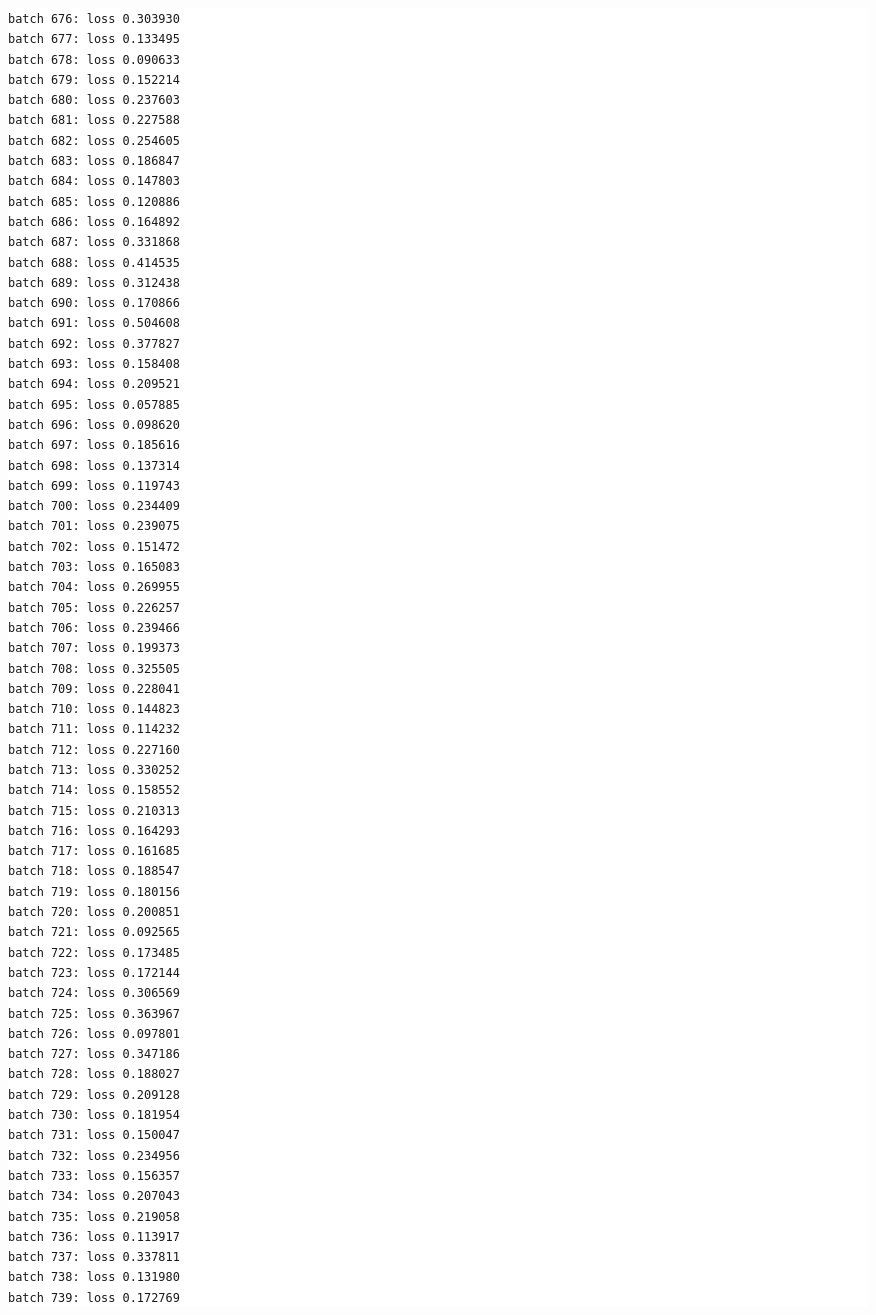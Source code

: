     batch 676: loss 0.303930
    batch 677: loss 0.133495
    batch 678: loss 0.090633
    batch 679: loss 0.152214
    batch 680: loss 0.237603
    batch 681: loss 0.227588
    batch 682: loss 0.254605
    batch 683: loss 0.186847
    batch 684: loss 0.147803
    batch 685: loss 0.120886
    batch 686: loss 0.164892
    batch 687: loss 0.331868
    batch 688: loss 0.414535
    batch 689: loss 0.312438
    batch 690: loss 0.170866
    batch 691: loss 0.504608
    batch 692: loss 0.377827
    batch 693: loss 0.158408
    batch 694: loss 0.209521
    batch 695: loss 0.057885
    batch 696: loss 0.098620
    batch 697: loss 0.185616
    batch 698: loss 0.137314
    batch 699: loss 0.119743
    batch 700: loss 0.234409
    batch 701: loss 0.239075
    batch 702: loss 0.151472
    batch 703: loss 0.165083
    batch 704: loss 0.269955
    batch 705: loss 0.226257
    batch 706: loss 0.239466
    batch 707: loss 0.199373
    batch 708: loss 0.325505
    batch 709: loss 0.228041
    batch 710: loss 0.144823
    batch 711: loss 0.114232
    batch 712: loss 0.227160
    batch 713: loss 0.330252
    batch 714: loss 0.158552
    batch 715: loss 0.210313
    batch 716: loss 0.164293
    batch 717: loss 0.161685
    batch 718: loss 0.188547
    batch 719: loss 0.180156
    batch 720: loss 0.200851
    batch 721: loss 0.092565
    batch 722: loss 0.173485
    batch 723: loss 0.172144
    batch 724: loss 0.306569
    batch 725: loss 0.363967
    batch 726: loss 0.097801
    batch 727: loss 0.347186
    batch 728: loss 0.188027
    batch 729: loss 0.209128
    batch 730: loss 0.181954
    batch 731: loss 0.150047
    batch 732: loss 0.234956
    batch 733: loss 0.156357
    batch 734: loss 0.207043
    batch 735: loss 0.219058
    batch 736: loss 0.113917
    batch 737: loss 0.337811
    batch 738: loss 0.131980
    batch 739: loss 0.172769